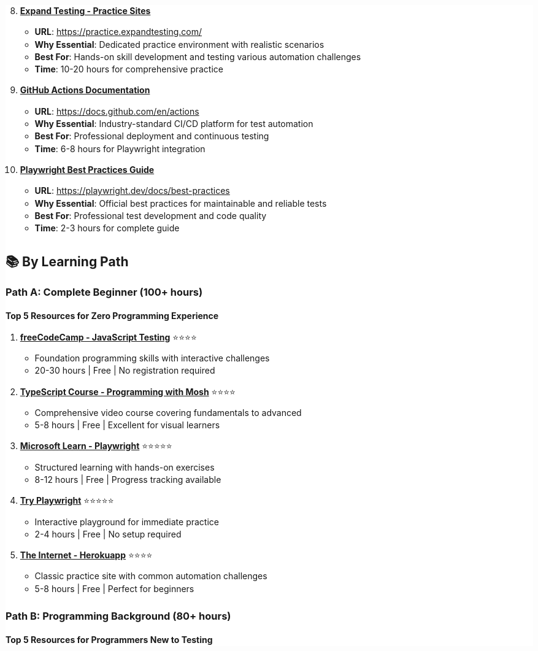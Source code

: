 8. **[Expand Testing - Practice Sites](../specifications/06-practice-resources/expand-testing-practice-sites.md)**
   - **URL**: https://practice.expandtesting.com/
   - **Why Essential**: Dedicated practice environment with realistic scenarios
   - **Best For**: Hands-on skill development and testing various automation challenges
   - **Time**: 10-20 hours for comprehensive practice

9. **[GitHub Actions Documentation](../specifications/05-tools-integration/github-actions-documentation.md)**
   - **URL**: https://docs.github.com/en/actions
   - **Why Essential**: Industry-standard CI/CD platform for test automation
   - **Best For**: Professional deployment and continuous testing
   - **Time**: 6-8 hours for Playwright integration
10. **[Playwright Best Practices Guide](../specifications/07-best-practices/playwright-best-practices-guide.md)**
    - **URL**: https://playwright.dev/docs/best-practices
    - **Why Essential**: Official best practices for maintainable and reliable tests
    - **Best For**: Professional test development and code quality
    - **Time**: 2-3 hours for complete guide


## 📚 By Learning Path

### Path A: Complete Beginner (100+ hours)
**Top 5 Resources for Zero Programming Experience**

1. **[freeCodeCamp - JavaScript Testing](../specifications/02-educational-platforms/freecodecamp-javascript-testing.md)** ⭐⭐⭐⭐
   - Foundation programming skills with interactive challenges
   - 20-30 hours | Free | No registration required

2. **[TypeScript Course - Programming with Mosh](../specifications/03-video-resources/typescript-course-mosh.md)** ⭐⭐⭐⭐
   - Comprehensive video course covering fundamentals to advanced
   - 5-8 hours | Free | Excellent for visual learners

3. **[Microsoft Learn - Playwright](../specifications/01-official-documentation/microsoft-learn-playwright.md)** ⭐⭐⭐⭐⭐
   - Structured learning with hands-on exercises
   - 8-12 hours | Free | Progress tracking available

4. **[Try Playwright](../specifications/06-practice-resources/try-playwright.md)** ⭐⭐⭐⭐⭐
   - Interactive playground for immediate practice
   - 2-4 hours | Free | No setup required

5. **[The Internet - Herokuapp](../specifications/06-practice-resources/the-internet-herokuapp.md)** ⭐⭐⭐⭐
   - Classic practice site with common automation challenges
   - 5-8 hours | Free | Perfect for beginners

### Path B: Programming Background (80+ hours)
**Top 5 Resources for Programmers New to Testing**

